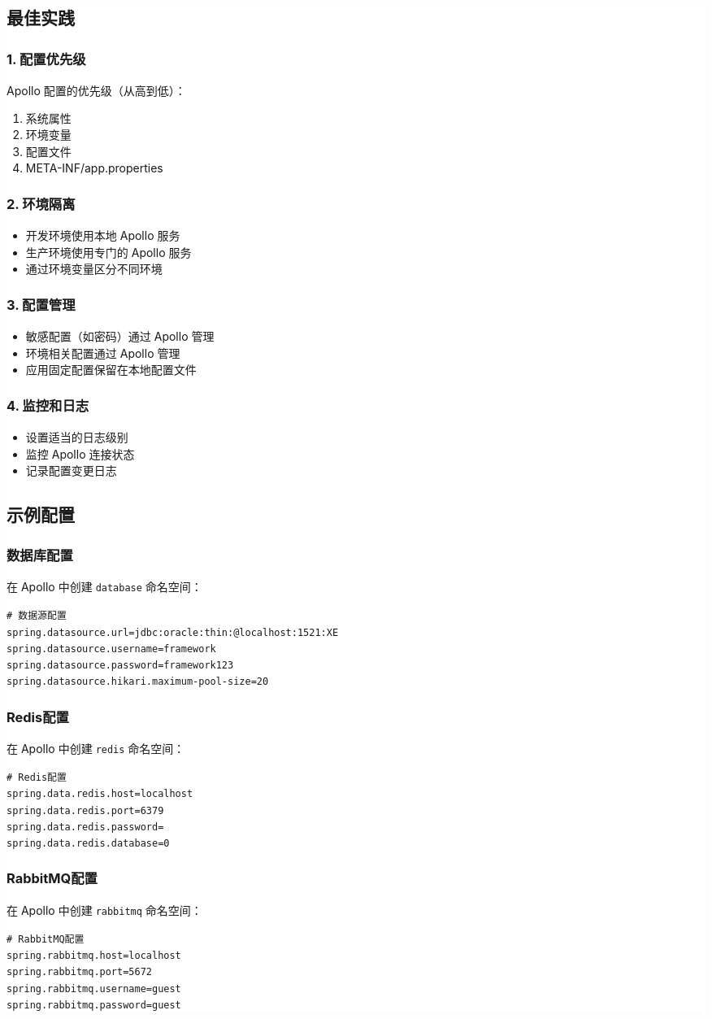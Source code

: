 ## 最佳实践

### 1. 配置优先级
Apollo 配置的优先级（从高到低）：
1. 系统属性
2. 环境变量
3. 配置文件
4. META-INF/app.properties

### 2. 环境隔离
- 开发环境使用本地 Apollo 服务
- 生产环境使用专门的 Apollo 服务
- 通过环境变量区分不同环境

### 3. 配置管理
- 敏感配置（如密码）通过 Apollo 管理
- 环境相关配置通过 Apollo 管理
- 应用固定配置保留在本地配置文件

### 4. 监控和日志
- 设置适当的日志级别
- 监控 Apollo 连接状态
- 记录配置变更日志

## 示例配置

### 数据库配置
在 Apollo 中创建 `database` 命名空间：
```properties
# 数据源配置
spring.datasource.url=jdbc:oracle:thin:@localhost:1521:XE
spring.datasource.username=framework
spring.datasource.password=framework123
spring.datasource.hikari.maximum-pool-size=20
```

### Redis配置
在 Apollo 中创建 `redis` 命名空间：
```properties
# Redis配置
spring.data.redis.host=localhost
spring.data.redis.port=6379
spring.data.redis.password=
spring.data.redis.database=0
```

### RabbitMQ配置
在 Apollo 中创建 `rabbitmq` 命名空间：
```properties
# RabbitMQ配置
spring.rabbitmq.host=localhost
spring.rabbitmq.port=5672
spring.rabbitmq.username=guest
spring.rabbitmq.password=guest
```
